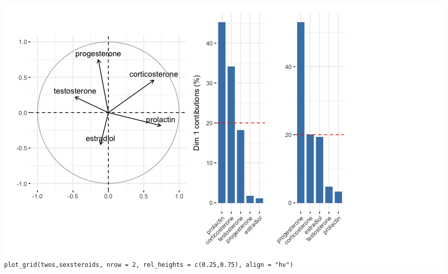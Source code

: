 ![](../figures/hormones/PCA-6.png)

    plot_grid(twos,sexsteroids, nrow = 2, rel_heights = c(0.25,0.75), align = "hv")

